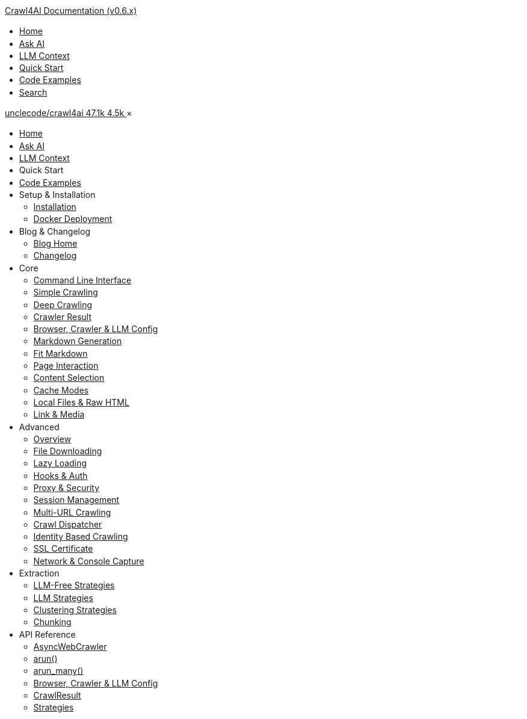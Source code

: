 [Crawl4AI Documentation (v0.6.x)](https://docs.crawl4ai.com/)
  * [ Home ](https://docs.crawl4ai.com/)
  * [ Ask AI ](https://docs.crawl4ai.com/core/ask-ai/)
  * [ LLM Context ](https://docs.crawl4ai.com/core/llmtxt/)
  * [ Quick Start ](https://docs.crawl4ai.com/core/quickstart/)
  * [ Code Examples ](https://docs.crawl4ai.com/core/examples/)
  * [ Search ](https://docs.crawl4ai.com/core/quickstart/)


[ unclecode/crawl4ai 47.1k 4.5k ](https://github.com/unclecode/crawl4ai)
×
  * [Home](https://docs.crawl4ai.com/)
  * [Ask AI](https://docs.crawl4ai.com/core/ask-ai/)
  * [LLM Context](https://docs.crawl4ai.com/core/llmtxt/)
  * Quick Start
  * [Code Examples](https://docs.crawl4ai.com/core/examples/)
  * Setup & Installation
    * [Installation](https://docs.crawl4ai.com/core/installation/)
    * [Docker Deployment](https://docs.crawl4ai.com/core/docker-deployment/)
  * Blog & Changelog
    * [Blog Home](https://docs.crawl4ai.com/blog/)
    * [Changelog](https://github.com/unclecode/crawl4ai/blob/main/CHANGELOG.md)
  * Core
    * [Command Line Interface](https://docs.crawl4ai.com/core/cli/)
    * [Simple Crawling](https://docs.crawl4ai.com/core/simple-crawling/)
    * [Deep Crawling](https://docs.crawl4ai.com/core/deep-crawling/)
    * [Crawler Result](https://docs.crawl4ai.com/core/crawler-result/)
    * [Browser, Crawler & LLM Config](https://docs.crawl4ai.com/core/browser-crawler-config/)
    * [Markdown Generation](https://docs.crawl4ai.com/core/markdown-generation/)
    * [Fit Markdown](https://docs.crawl4ai.com/core/fit-markdown/)
    * [Page Interaction](https://docs.crawl4ai.com/core/page-interaction/)
    * [Content Selection](https://docs.crawl4ai.com/core/content-selection/)
    * [Cache Modes](https://docs.crawl4ai.com/core/cache-modes/)
    * [Local Files & Raw HTML](https://docs.crawl4ai.com/core/local-files/)
    * [Link & Media](https://docs.crawl4ai.com/core/link-media/)
  * Advanced
    * [Overview](https://docs.crawl4ai.com/advanced/advanced-features/)
    * [File Downloading](https://docs.crawl4ai.com/advanced/file-downloading/)
    * [Lazy Loading](https://docs.crawl4ai.com/advanced/lazy-loading/)
    * [Hooks & Auth](https://docs.crawl4ai.com/advanced/hooks-auth/)
    * [Proxy & Security](https://docs.crawl4ai.com/advanced/proxy-security/)
    * [Session Management](https://docs.crawl4ai.com/advanced/session-management/)
    * [Multi-URL Crawling](https://docs.crawl4ai.com/advanced/multi-url-crawling/)
    * [Crawl Dispatcher](https://docs.crawl4ai.com/advanced/crawl-dispatcher/)
    * [Identity Based Crawling](https://docs.crawl4ai.com/advanced/identity-based-crawling/)
    * [SSL Certificate](https://docs.crawl4ai.com/advanced/ssl-certificate/)
    * [Network & Console Capture](https://docs.crawl4ai.com/advanced/network-console-capture/)
  * Extraction
    * [LLM-Free Strategies](https://docs.crawl4ai.com/extraction/no-llm-strategies/)
    * [LLM Strategies](https://docs.crawl4ai.com/extraction/llm-strategies/)
    * [Clustering Strategies](https://docs.crawl4ai.com/extraction/clustring-strategies/)
    * [Chunking](https://docs.crawl4ai.com/extraction/chunking/)
  * API Reference
    * [AsyncWebCrawler](https://docs.crawl4ai.com/api/async-webcrawler/)
    * [arun()](https://docs.crawl4ai.com/api/arun/)
    * [arun_many()](https://docs.crawl4ai.com/api/arun_many/)
    * [Browser, Crawler & LLM Config](https://docs.crawl4ai.com/api/parameters/)
    * [CrawlResult](https://docs.crawl4ai.com/api/crawl-result/)
    * [Strategies](https://docs.crawl4ai.com/api/strategies/)
